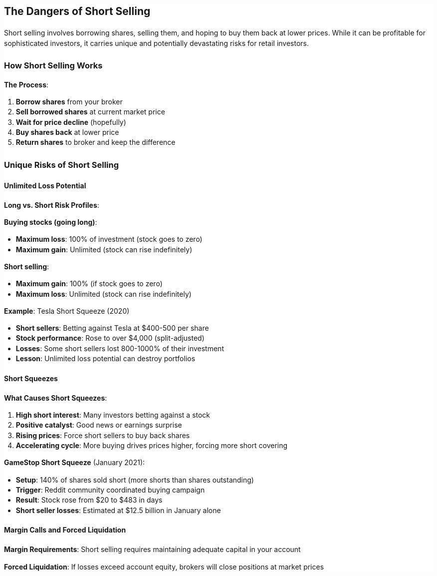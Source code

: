 
## The Dangers of Short Selling

Short selling involves borrowing shares, selling them, and hoping to buy them back at lower prices. While it can be profitable for sophisticated investors, it carries unique and potentially devastating risks for retail investors.

### How Short Selling Works

**The Process**:
1. **Borrow shares** from your broker
2. **Sell borrowed shares** at current market price
3. **Wait for price decline** (hopefully)
4. **Buy shares back** at lower price
5. **Return shares** to broker and keep the difference

### Unique Risks of Short Selling

#### Unlimited Loss Potential

**Long vs. Short Risk Profiles**:

**Buying stocks (going long)**:
- **Maximum loss**: 100% of investment (stock goes to zero)
- **Maximum gain**: Unlimited (stock can rise indefinitely)

**Short selling**:
- **Maximum gain**: 100% (if stock goes to zero)
- **Maximum loss**: Unlimited (stock can rise indefinitely)

**Example**: Tesla Short Squeeze (2020)
- **Short sellers**: Betting against Tesla at \$400-500 per share
- **Stock performance**: Rose to over \$4,000 (split-adjusted)
- **Losses**: Some short sellers lost 800-1000% of their investment
- **Lesson**: Unlimited loss potential can destroy portfolios

#### Short Squeezes

**What Causes Short Squeezes**:
1. **High short interest**: Many investors betting against a stock
2. **Positive catalyst**: Good news or earnings surprise
3. **Rising prices**: Force short sellers to buy back shares
4. **Accelerating cycle**: More buying drives prices higher, forcing more short covering

**GameStop Short Squeeze** (January 2021):
- **Setup**: 140% of shares sold short (more shorts than shares outstanding)
- **Trigger**: Reddit community coordinated buying campaign
- **Result**: Stock rose from \$20 to \$483 in days
- **Short seller losses**: Estimated at \$12.5 billion in January alone

#### Margin Calls and Forced Liquidation

**Margin Requirements**: Short selling requires maintaining adequate capital in your account

**Forced Liquidation**: If losses exceed account equity, brokers will close positions at market prices
